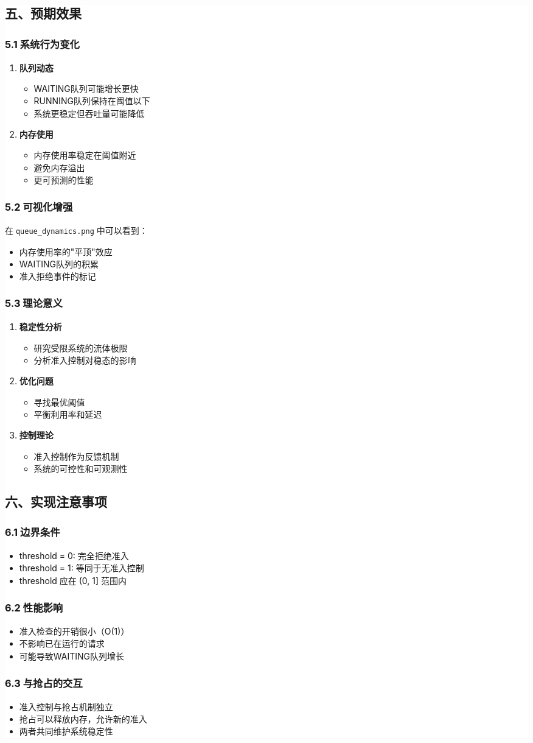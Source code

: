 ## 五、预期效果

### 5.1 系统行为变化

1. **队列动态**
   - WAITING队列可能增长更快
   - RUNNING队列保持在阈值以下
   - 系统更稳定但吞吐量可能降低

2. **内存使用**
   - 内存使用率稳定在阈值附近
   - 避免内存溢出
   - 更可预测的性能

### 5.2 可视化增强

在 `queue_dynamics.png` 中可以看到：
- 内存使用率的"平顶"效应
- WAITING队列的积累
- 准入拒绝事件的标记

### 5.3 理论意义

1. **稳定性分析**
   - 研究受限系统的流体极限
   - 分析准入控制对稳态的影响

2. **优化问题**
   - 寻找最优阈值
   - 平衡利用率和延迟

3. **控制理论**
   - 准入控制作为反馈机制
   - 系统的可控性和可观测性

## 六、实现注意事项

### 6.1 边界条件
- threshold = 0: 完全拒绝准入
- threshold = 1: 等同于无准入控制
- threshold 应在 (0, 1] 范围内

### 6.2 性能影响
- 准入检查的开销很小（O(1)）
- 不影响已在运行的请求
- 可能导致WAITING队列增长

### 6.3 与抢占的交互
- 准入控制与抢占机制独立
- 抢占可以释放内存，允许新的准入
- 两者共同维护系统稳定性

